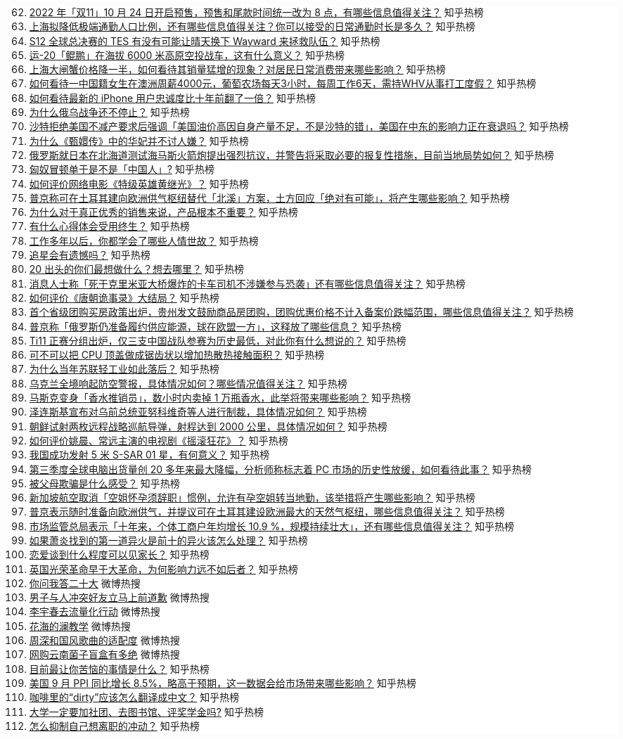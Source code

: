 62. [2022 年「双11」10 月 24 日开启预售，预售和尾款时间统一改为 8 点，有哪些信息值得关注？](https://www.zhihu.com/question/559083481) 知乎热榜
63. [上海拟降低极端通勤人口比例，还有哪些信息值得关注？你可以接受的日常通勤时长是多久？](https://www.zhihu.com/question/559105993) 知乎热榜
64. [S12 全球总决赛的 TES 有没有可能让晴天换下 Wayward 来拯救队伍？](https://www.zhihu.com/question/559032286) 知乎热榜
65. [运-20「鲲鹏」在海拔 6000 米高原空投战车，这有什么意义？](https://www.zhihu.com/question/558520069) 知乎热榜
66. [上海大闸蟹价格降一半，如何看待其销量猛增的现象？对居民日常消费带来哪些影响？](https://www.zhihu.com/question/559050480) 知乎热榜
67. [如何看待一中国籍女生在澳洲周薪4000元，葡萄农场每天3小时，每周工作6天，需持WHV从事打工度假？](https://www.zhihu.com/question/558816269) 知乎热榜
68. [如何看待最新的 iPhone 用户忠诚度比十年前翻了一倍？](https://www.zhihu.com/question/558836529) 知乎热榜
69. [为什么俄乌战争还不停止？](https://www.zhihu.com/question/558194068) 知乎热榜
70. [沙特拒绝美国不减产要求后强调「美国油价高因自身产量不足，不是沙特的错」，美国在中东的影响力正在衰退吗？](https://www.zhihu.com/question/559120847) 知乎热榜
71. [为什么《甄嬛传》中的华妃并不讨人嫌？](https://www.zhihu.com/question/557877400) 知乎热榜
72. [俄罗斯就日本在北海道测试海马斯火箭炮提出强烈抗议，并警告将采取必要的报复性措施，目前当地局势如何？](https://www.zhihu.com/question/559036435) 知乎热榜
73. [匈奴冒顿单于是不是「中国人」?](https://www.zhihu.com/question/532361832) 知乎热榜
74. [如何评价网络电影《特级英雄黄继光》？](https://www.zhihu.com/question/557483237) 知乎热榜
75. [普京称可在土耳其建向欧洲供气枢纽替代「北溪」方案，土方回应「绝对有可能」，将产生哪些影响？](https://www.zhihu.com/question/559184639) 知乎热榜
76. [为什么对于真正优秀的销售来说，产品根本不重要？](https://www.zhihu.com/question/556434134) 知乎热榜
77. [有什么心得体会受用终生？](https://www.zhihu.com/question/530184676) 知乎热榜
78. [工作多年以后，你都学会了哪些人情世故？](https://www.zhihu.com/question/558479731) 知乎热榜
79. [追星会有遗憾吗？](https://www.zhihu.com/question/559169401) 知乎热榜
80. [20 出头的你们最想做什么？想去哪里？](https://www.zhihu.com/question/559188436) 知乎热榜
81. [消息人士称「死于克里米亚大桥爆炸的卡车司机不涉嫌参与恐袭」还有哪些信息值得关注？](https://www.zhihu.com/question/559116498) 知乎热榜
82. [如何评价《唐朝诡事录》大结局？](https://www.zhihu.com/question/558924015) 知乎热榜
83. [首个省级团购买房政策出炉，贵州发文鼓励商品房团购，团购优惠价格不计入备案价跌幅范围，哪些信息值得关注？](https://www.zhihu.com/question/559088046) 知乎热榜
84. [普京称「俄罗斯仍准备履约供应能源，球在欧盟一方」，这释放了哪些信息？](https://www.zhihu.com/question/559003343) 知乎热榜
85. [Ti11 正赛分组出炉，仅三支中国战队参赛为历史最低，对此你有什么想说的？](https://www.zhihu.com/question/559100664) 知乎热榜
86. [可不可以把 CPU 顶盖做成锯齿状以增加热散热接触面积？](https://www.zhihu.com/question/557206694) 知乎热榜
87. [为什么当年苏联轻工业如此落后？](https://www.zhihu.com/question/318540864) 知乎热榜
88. [乌克兰全境响起防空警报，具体情况如何？哪些情况值得关注？](https://www.zhihu.com/question/559243296) 知乎热榜
89. [马斯克变身「香水推销员」，数小时内卖掉 1 万瓶香水，此举将带来哪些影响？](https://www.zhihu.com/question/559111199) 知乎热榜
90. [泽连斯基宣布对乌前总统亚努科维奇等人进行制裁，具体情况如何？](https://www.zhihu.com/question/559031394) 知乎热榜
91. [朝鲜试射两枚远程战略巡航导弹，射程达到 2000 公里，具体情况如何？](https://www.zhihu.com/question/559029574) 知乎热榜
92. [如何评价姚晨、常远主演的电视剧《摇滚狂花》？](https://www.zhihu.com/question/558309725) 知乎热榜
93. [我国成功发射 5 米 S-SAR 01 星，有何意义？](https://www.zhihu.com/question/559028568) 知乎热榜
94. [第三季度全球电脑出货量创 20 多年来最大降幅，分析师称标志着 PC 市场的历史性放缓，如何看待此事？](https://www.zhihu.com/question/558802910) 知乎热榜
95. [被父母欺骗是什么感受？](https://www.zhihu.com/question/35420331) 知乎热榜
96. [新加坡航空取消「空姐怀孕须辞职」惯例，允许有孕空姐转当地勤，该举措将产生哪些影响？](https://www.zhihu.com/question/558955616) 知乎热榜
97. [普京表示随时准备向欧洲供气，并提议可在土耳其建设欧洲最大的天然气枢纽，哪些信息值得关注？](https://www.zhihu.com/question/559177543) 知乎热榜
98. [市场监管总局表示「十年来，个体工商户年均增长 10.9 %，规模持续壮大」，还有哪些信息值得关注？](https://www.zhihu.com/question/559103710) 知乎热榜
99. [如果萧炎找到的第一道异火是前十的异火该怎么处理？](https://www.zhihu.com/question/538757087) 知乎热榜
100. [恋爱谈到什么程度可以见家长？](https://www.zhihu.com/question/556323119) 知乎热榜
101. [英国光荣革命早于大革命，为何影响力远不如后者？](https://www.zhihu.com/question/66760455) 知乎热榜
102. [你问我答二十大](https://s.weibo.com/weibo?q=%23%E4%BD%A0%E9%97%AE%E6%88%91%E7%AD%94%E4%BA%8C%E5%8D%81%E5%A4%A7%23&Refer=top) 微博热搜
103. [男子与人冲突好友立马上前道歉](https://s.weibo.com/weibo?q=%23%E7%94%B7%E5%AD%90%E4%B8%8E%E4%BA%BA%E5%86%B2%E7%AA%81%E5%A5%BD%E5%8F%8B%E7%AB%8B%E9%A9%AC%E4%B8%8A%E5%89%8D%E9%81%93%E6%AD%89%23&Refer=top) 微博热搜
104. [李宇春去流量化行动](https://s.weibo.com/weibo?q=%23%E6%9D%8E%E5%AE%87%E6%98%A5%E5%8E%BB%E6%B5%81%E9%87%8F%E5%8C%96%E8%A1%8C%E5%8A%A8%23&Refer=top) 微博热搜
105. [花海的澜教学](https://s.weibo.com/weibo?q=%23%E8%8A%B1%E6%B5%B7%E7%9A%84%E6%BE%9C%E6%95%99%E5%AD%A6%23&Refer=top) 微博热搜
106. [周深和国风歌曲的适配度](https://s.weibo.com/weibo?q=%23%E5%91%A8%E6%B7%B1%E5%92%8C%E5%9B%BD%E9%A3%8E%E6%AD%8C%E6%9B%B2%E7%9A%84%E9%80%82%E9%85%8D%E5%BA%A6%23&Refer=top) 微博热搜
107. [网购云南菌子盲盒有多绝](https://s.weibo.com/weibo?q=%23%E7%BD%91%E8%B4%AD%E4%BA%91%E5%8D%97%E8%8F%8C%E5%AD%90%E7%9B%B2%E7%9B%92%E6%9C%89%E5%A4%9A%E7%BB%9D%23&Refer=top) 微博热搜
108. [目前最让你苦恼的事情是什么？](https://www.zhihu.com/question/363527356) 知乎热榜
109. [美国 9 月 PPI 同比增长 8.5%，略高于预期，这一数据会给市场带来哪些影响？](https://www.zhihu.com/question/558991204) 知乎热榜
110. [咖啡里的“dirty”应该怎么翻译成中文？](https://www.zhihu.com/question/553994063) 知乎热榜
111. [大学一定要加社团、去图书馆、评奖学金吗?](https://www.zhihu.com/question/558966404) 知乎热榜
112. [怎么抑制自己想离职的冲动？](https://www.zhihu.com/question/558332604) 知乎热榜